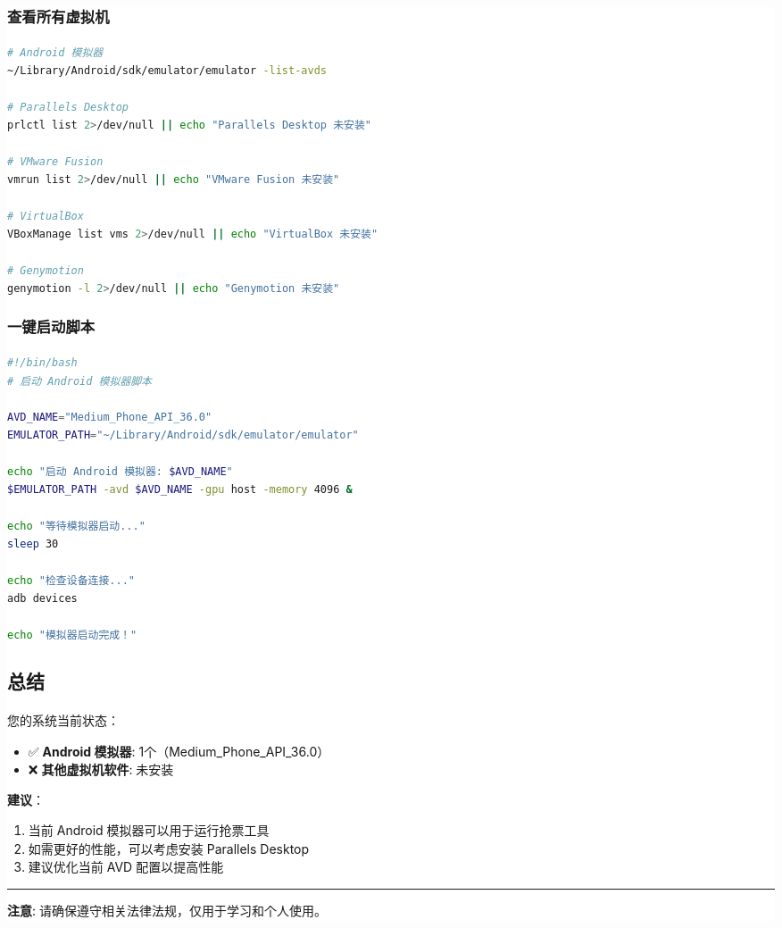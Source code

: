 ### 查看所有虚拟机
```bash
# Android 模拟器
~/Library/Android/sdk/emulator/emulator -list-avds

# Parallels Desktop
prlctl list 2>/dev/null || echo "Parallels Desktop 未安装"

# VMware Fusion  
vmrun list 2>/dev/null || echo "VMware Fusion 未安装"

# VirtualBox
VBoxManage list vms 2>/dev/null || echo "VirtualBox 未安装"

# Genymotion
genymotion -l 2>/dev/null || echo "Genymotion 未安装"
```

### 一键启动脚本
```bash
#!/bin/bash
# 启动 Android 模拟器脚本

AVD_NAME="Medium_Phone_API_36.0"
EMULATOR_PATH="~/Library/Android/sdk/emulator/emulator"

echo "启动 Android 模拟器: $AVD_NAME"
$EMULATOR_PATH -avd $AVD_NAME -gpu host -memory 4096 &

echo "等待模拟器启动..."
sleep 30

echo "检查设备连接..."
adb devices

echo "模拟器启动完成！"
```

## 总结

您的系统当前状态：
- ✅ **Android 模拟器**: 1个（Medium_Phone_API_36.0）
- ❌ **其他虚拟机软件**: 未安装

**建议**：
1. 当前 Android 模拟器可以用于运行抢票工具
2. 如需更好的性能，可以考虑安装 Parallels Desktop
3. 建议优化当前 AVD 配置以提高性能

---

**注意**: 请确保遵守相关法律法规，仅用于学习和个人使用。 